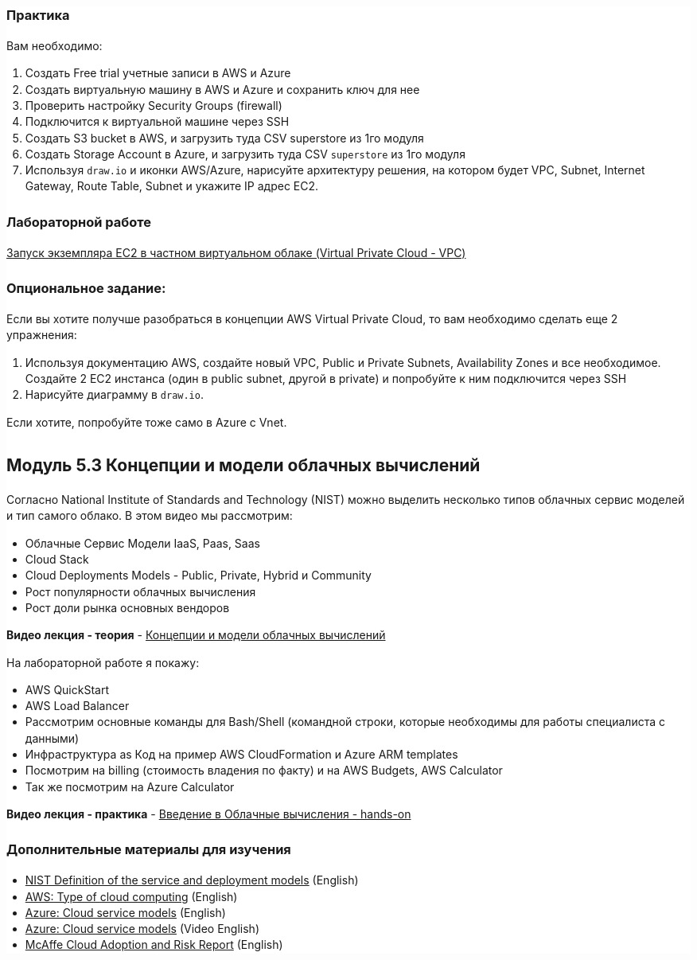 
### Практика
Вам необходимо:
1. Создать Free trial учетные записи в AWS и Azure
2. Создать виртуальную машину в AWS и Azure и сохранить ключ для нее
3. Проверить настройку Security Groups (firewall)
4. Подключится к виртуальной машине через SSH
5. Создать S3 bucket в AWS, и загрузить туда CSV superstore из 1го модуля
6. Создать Storage Account в Azure, и загрузить туда CSV `superstore` из 1го модуля
7. Используя `draw.io` и иконки AWS/Azure, нарисуйте архитектуру решения, на котором будет VPC, Subnet, Internet Gateway, Route Table, Subnet и укажите IP адрес EC2.

### Лабораторной работе
[Запуск экземпляра EC2 в частном виртуальном облаке (Virtual Private Cloud - VPC)](https://github.com/Data-Learn/data-engineering/blob/master/DE-101%20Modules/Module05/DE%20-%20101%20Labs/AWS%20-%20EC2-in-VPC/EC2%20in%20VPC.MD)

### Опциональное задание:
Если вы хотите получше разобраться в концепции AWS Virtual Private Cloud, то вам необходимо сделать еще 2 упражнения:
1. Используя документацию AWS, создайте новый VPC, Public и Private Subnets, Availability Zones и все необходимое. Создайте 2 EC2 инстанса (один в public subnet, другой в private) и попробуйте к ним подключится через SSH
2. Нарисуйте диаграмму в `draw.io`.

Если хотите, попробуйте тоже само в Azure с Vnet.

## Модуль 5.3 Концепции и модели облачных вычислений
Согласно National Institute of Standards and Technology (NIST) можно выделить несколько типов облачных сервис моделей и тип самого облако. В этом видео мы рассмотрим:
-  Облачные Сервис Модели IaaS, Paas, Saas
-  Cloud Stack
-  Cloud Deployments Models - Public, Private, Hybrid и Community
-  Рост популярности облачных вычисления
-  Рост доли рынка основных вендоров

**Видео лекция - теория** - [Концепции и модели облачных вычислений](https://youtu.be/-TW1oreQLNw)

На лабораторной работе я покажу:
-  AWS QuickStart
-  AWS Load Balancer
-  Рассмотрим основные команды для Bash/Shell (командной строки, которые необходимы для работы специалиста с данными)
-  Инфраструктура as Код на пример AWS CloudFormation и Azure ARM templates
-  Посмотрим на billing (стоимость владения по факту) и на AWS Budgets, AWS Calculator
-  Так же посмотрим на Azure Calculator

**Видео лекция - практика** - [Введение в Облачные вычисления - hands-on](https://youtu.be/-TW1oreQLNw?t=1671)

### Дополнительные материалы для изучения
- [NIST Definition of the service and deployment models](https://nvlpubs.nist.gov/nistpubs/Legacy/SP/nistspecialpublication800-145.pdf) (English)
- [AWS: Type of cloud computing](https://aws.amazon.com/types-of-cloud-computing/) (English)
- [Azure: Cloud service models](https://docs.microsoft.com/en-us/learn/modules/align-requirements-in-azure/3-service-models) (English)
- [Azure: Cloud service models](https://docs.microsoft.com/en-us/learn/modules/align-requirements-in-azure/3-service-models) (Video English)
- [McAffe Cloud Adoption and Risk Report](https://www.mcafee.com/enterprise/en-us/solutions/lp/cloud-adoption-risk-report-business-growth-edition.html) (English)
